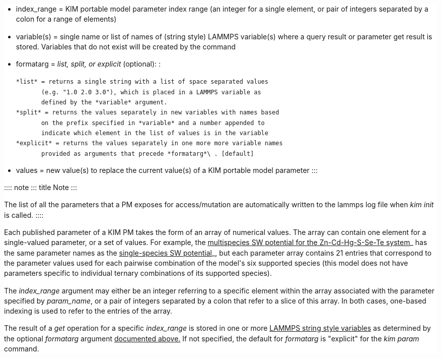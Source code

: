 -   index_range = KIM portable model parameter index range (an integer
    for a single element, or pair of integers separated by a colon for a
    range of elements)

-   variable(s) = single name or list of names of (string style) LAMMPS
    variable(s) where a query result or parameter get result is stored.
    Variables that do not exist will be created by the command

-   formatarg = *list, split, or explicit* (optional): :

        *list* = returns a single string with a list of space separated values
               (e.g. "1.0 2.0 3.0"), which is placed in a LAMMPS variable as
               defined by the *variable* argument.
        *split* = returns the values separately in new variables with names based
               on the prefix specified in *variable* and a number appended to
               indicate which element in the list of values is in the variable
        *explicit* = returns the values separately in one more more variable names
               provided as arguments that precede *formatarg*\ . [default]

-   values = new value(s) to replace the current value(s) of a KIM
    portable model parameter
:::

:::: note
::: title
Note
:::

The list of all the parameters that a PM exposes for access/mutation are
automatically written to the lammps log file when *kim init* is called.
::::

Each published parameter of a KIM PM takes the form of an array of
numerical values. The array can contain one element for a single-valued
parameter, or a set of values. For example, the [multispecies SW
potential for the Zn-Cd-Hg-S-Se-Te
system](https://openkim.org/id/SW_ZhouWardMartin_2013_CdTeZnSeHgS__MO_503261197030_002)\_
has the same parameter names as the [single-species SW
potential](https://openkim.org/id/SW_StillingerWeber_1985_Si__MO_405512056662_005)\_,
but each parameter array contains 21 entries that correspond to the
parameter values used for each pairwise combination of the model\'s six
supported species (this model does not have parameters specific to
individual ternary combinations of its supported species).

The *index_range* argument may either be an integer referring to a
specific element within the array associated with the parameter
specified by *param_name*, or a pair of integers separated by a colon
that refer to a slice of this array. In both cases, one-based indexing
is used to refer to the entries of the array.

The result of a *get* operation for a specific *index_range* is stored
in one or more [LAMMPS string style variables](variable) as determined
by the optional *formatarg* argument [documented
above.](formatarg_options) If not specified, the default for *formatarg*
is \"explicit\" for the *kim param* command.
